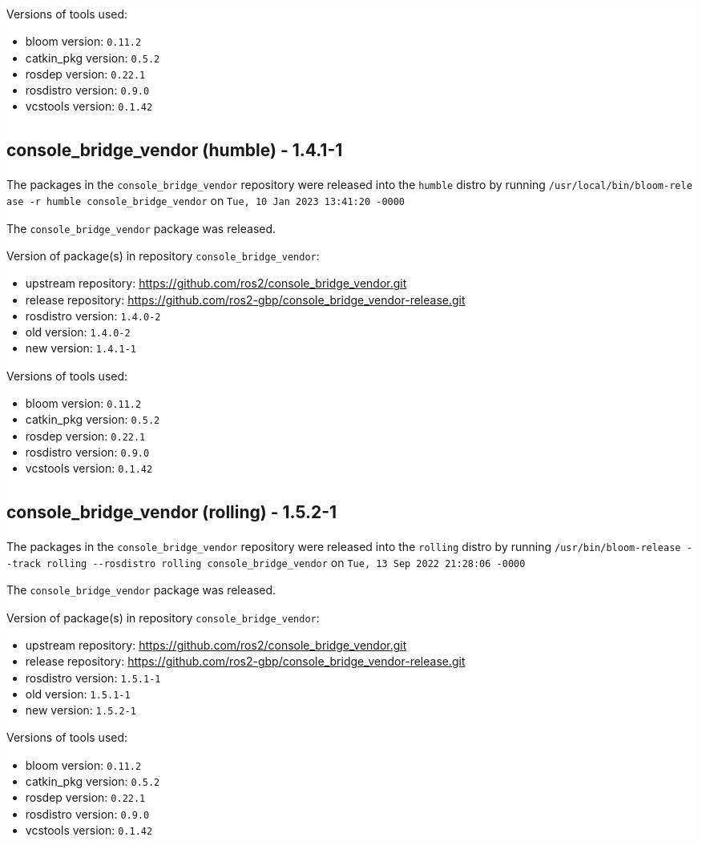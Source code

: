 Versions of tools used:

- bloom version: `0.11.2`
- catkin_pkg version: `0.5.2`
- rosdep version: `0.22.1`
- rosdistro version: `0.9.0`
- vcstools version: `0.1.42`


## console_bridge_vendor (humble) - 1.4.1-1

The packages in the `console_bridge_vendor` repository were released into the `humble` distro by running `/usr/local/bin/bloom-release -r humble console_bridge_vendor` on `Tue, 10 Jan 2023 13:41:20 -0000`

The `console_bridge_vendor` package was released.

Version of package(s) in repository `console_bridge_vendor`:

- upstream repository: https://github.com/ros2/console_bridge_vendor.git
- release repository: https://github.com/ros2-gbp/console_bridge_vendor-release.git
- rosdistro version: `1.4.0-2`
- old version: `1.4.0-2`
- new version: `1.4.1-1`

Versions of tools used:

- bloom version: `0.11.2`
- catkin_pkg version: `0.5.2`
- rosdep version: `0.22.1`
- rosdistro version: `0.9.0`
- vcstools version: `0.1.42`


## console_bridge_vendor (rolling) - 1.5.2-1

The packages in the `console_bridge_vendor` repository were released into the `rolling` distro by running `/usr/bin/bloom-release --track rolling --rosdistro rolling console_bridge_vendor` on `Tue, 13 Sep 2022 21:28:06 -0000`

The `console_bridge_vendor` package was released.

Version of package(s) in repository `console_bridge_vendor`:

- upstream repository: https://github.com/ros2/console_bridge_vendor.git
- release repository: https://github.com/ros2-gbp/console_bridge_vendor-release.git
- rosdistro version: `1.5.1-1`
- old version: `1.5.1-1`
- new version: `1.5.2-1`

Versions of tools used:

- bloom version: `0.11.2`
- catkin_pkg version: `0.5.2`
- rosdep version: `0.22.1`
- rosdistro version: `0.9.0`
- vcstools version: `0.1.42`
